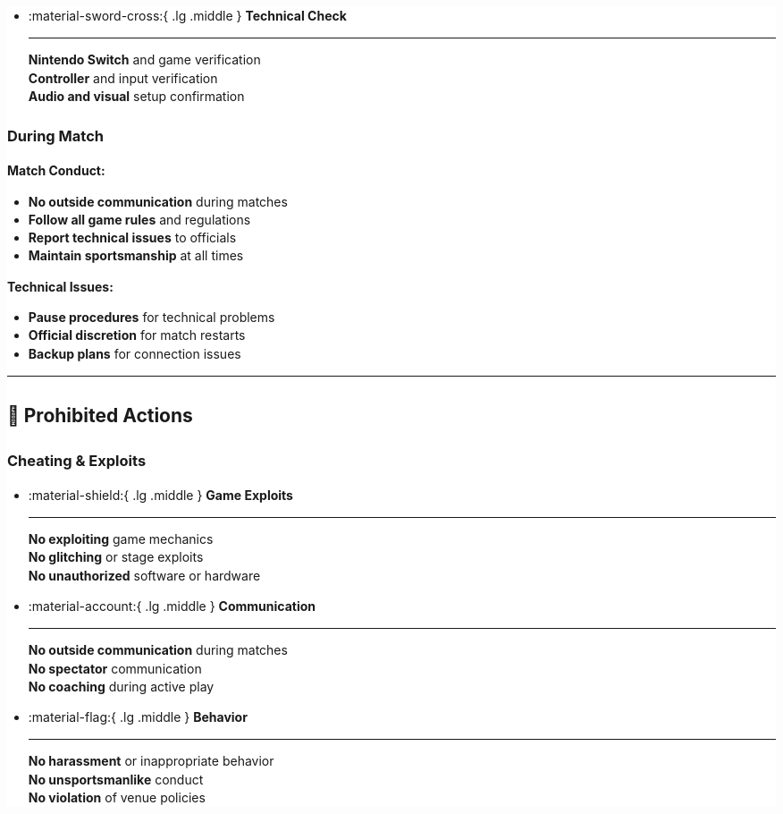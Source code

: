 -   :material-sword-cross:{ .lg .middle } **Technical Check**

    ---

    **Nintendo Switch** and game verification  
    **Controller** and input verification  
    **Audio and visual** setup confirmation

</div>

### During Match

**Match Conduct:**
- **No outside communication** during matches
- **Follow all game rules** and regulations
- **Report technical issues** to officials
- **Maintain sportsmanship** at all times

**Technical Issues:**
- **Pause procedures** for technical problems
- **Official discretion** for match restarts
- **Backup plans** for connection issues

---

## 🚫 Prohibited Actions

### Cheating & Exploits

<div class="grid cards" markdown>

-   :material-shield:{ .lg .middle } **Game Exploits**

    ---

    **No exploiting** game mechanics  
    **No glitching** or stage exploits  
    **No unauthorized** software or hardware

-   :material-account:{ .lg .middle } **Communication**

    ---

    **No outside communication** during matches  
    **No spectator** communication  
    **No coaching** during active play

-   :material-flag:{ .lg .middle } **Behavior**

    ---

    **No harassment** or inappropriate behavior  
    **No unsportsmanlike** conduct  
    **No violation** of venue policies

</div>
